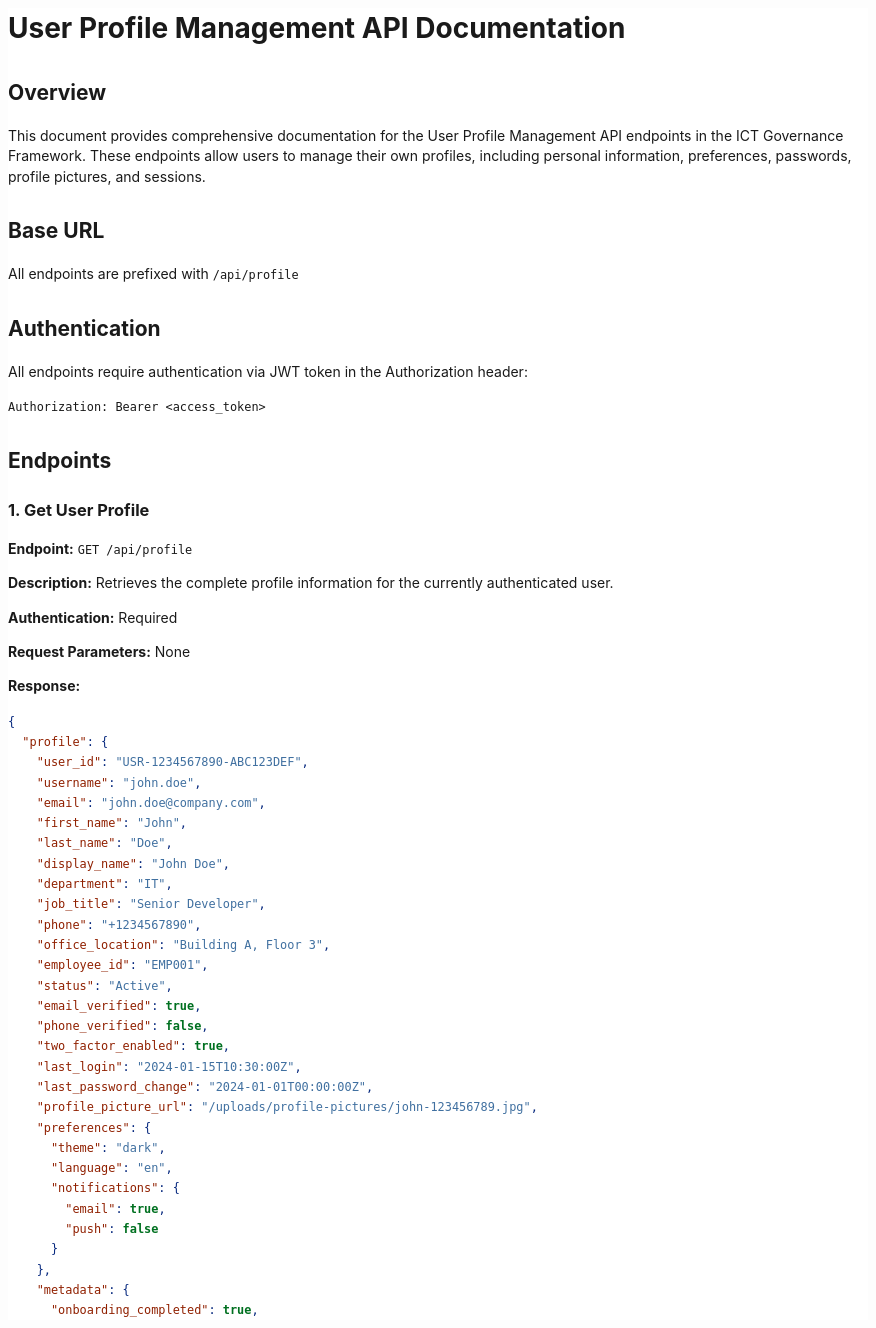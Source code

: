 # User Profile Management API Documentation

## Overview

This document provides comprehensive documentation for the User Profile Management API endpoints in the ICT Governance Framework. These endpoints allow users to manage their own profiles, including personal information, preferences, passwords, profile pictures, and sessions.

## Base URL

All endpoints are prefixed with `/api/profile`

## Authentication

All endpoints require authentication via JWT token in the Authorization header:
```
Authorization: Bearer <access_token>
```

## Endpoints

### 1. Get User Profile

**Endpoint:** `GET /api/profile`

**Description:** Retrieves the complete profile information for the currently authenticated user.

**Authentication:** Required

**Request Parameters:** None

**Response:**
```json
{
  "profile": {
    "user_id": "USR-1234567890-ABC123DEF",
    "username": "john.doe",
    "email": "john.doe@company.com",
    "first_name": "John",
    "last_name": "Doe",
    "display_name": "John Doe",
    "department": "IT",
    "job_title": "Senior Developer",
    "phone": "+1234567890",
    "office_location": "Building A, Floor 3",
    "employee_id": "EMP001",
    "status": "Active",
    "email_verified": true,
    "phone_verified": false,
    "two_factor_enabled": true,
    "last_login": "2024-01-15T10:30:00Z",
    "last_password_change": "2024-01-01T00:00:00Z",
    "profile_picture_url": "/uploads/profile-pictures/john-123456789.jpg",
    "preferences": {
      "theme": "dark",
      "language": "en",
      "notifications": {
        "email": true,
        "push": false
      }
    },
    "metadata": {
      "onboarding_completed": true,
```